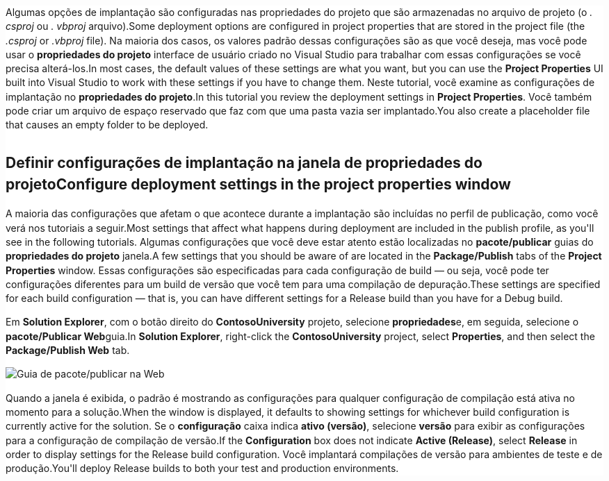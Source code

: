 <span data-ttu-id="8811f-109">Algumas opções de implantação são configuradas nas propriedades do projeto que são armazenadas no arquivo de projeto (o *. csproj* ou *. vbproj* arquivo).</span><span class="sxs-lookup"><span data-stu-id="8811f-109">Some deployment options are configured in project properties that are stored in the project file (the *.csproj* or *.vbproj* file).</span></span> <span data-ttu-id="8811f-110">Na maioria dos casos, os valores padrão dessas configurações são as que você deseja, mas você pode usar o **propriedades do projeto** interface de usuário criado no Visual Studio para trabalhar com essas configurações se você precisa alterá-los.</span><span class="sxs-lookup"><span data-stu-id="8811f-110">In most cases, the default values of these settings are what you want, but you can use the **Project Properties** UI built into Visual Studio to work with these settings if you have to change them.</span></span> <span data-ttu-id="8811f-111">Neste tutorial, você examine as configurações de implantação no **propriedades do projeto**.</span><span class="sxs-lookup"><span data-stu-id="8811f-111">In this tutorial you review the deployment settings in **Project Properties**.</span></span> <span data-ttu-id="8811f-112">Você também pode criar um arquivo de espaço reservado que faz com que uma pasta vazia ser implantado.</span><span class="sxs-lookup"><span data-stu-id="8811f-112">You also create a placeholder file that causes an empty folder to be deployed.</span></span>

## <a name="configure-deployment-settings-in-the-project-properties-window"></a><span data-ttu-id="8811f-113">Definir configurações de implantação na janela de propriedades do projeto</span><span class="sxs-lookup"><span data-stu-id="8811f-113">Configure deployment settings in the project properties window</span></span>

<span data-ttu-id="8811f-114">A maioria das configurações que afetam o que acontece durante a implantação são incluídas no perfil de publicação, como você verá nos tutoriais a seguir.</span><span class="sxs-lookup"><span data-stu-id="8811f-114">Most settings that affect what happens during deployment are included in the publish profile, as you'll see in the following tutorials.</span></span> <span data-ttu-id="8811f-115">Algumas configurações que você deve estar atento estão localizadas no **pacote/publicar** guias do **propriedades do projeto** janela.</span><span class="sxs-lookup"><span data-stu-id="8811f-115">A few settings that you should be aware of are located in the **Package/Publish** tabs of the **Project Properties** window.</span></span> <span data-ttu-id="8811f-116">Essas configurações são especificadas para cada configuração de build — ou seja, você pode ter configurações diferentes para um build de versão que você tem para uma compilação de depuração.</span><span class="sxs-lookup"><span data-stu-id="8811f-116">These settings are specified for each build configuration — that is, you can have different settings for a Release build than you have for a Debug build.</span></span>

<span data-ttu-id="8811f-117">Em **Solution Explorer**, com o botão direito do **ContosoUniversity** projeto, selecione **propriedades**e, em seguida, selecione o **pacote/Publicar Web**guia.</span><span class="sxs-lookup"><span data-stu-id="8811f-117">In **Solution Explorer**, right-click the **ContosoUniversity** project, select **Properties**, and then select the **Package/Publish Web** tab.</span></span>

![Guia de pacote/publicar na Web](project-properties/_static/image1.png)

<span data-ttu-id="8811f-119">Quando a janela é exibida, o padrão é mostrando as configurações para qualquer configuração de compilação está ativa no momento para a solução.</span><span class="sxs-lookup"><span data-stu-id="8811f-119">When the window is displayed, it defaults to showing settings for whichever build configuration is currently active for the solution.</span></span> <span data-ttu-id="8811f-120">Se o **configuração** caixa indica **ativo (versão)**, selecione **versão** para exibir as configurações para a configuração de compilação de versão.</span><span class="sxs-lookup"><span data-stu-id="8811f-120">If the **Configuration** box does not indicate **Active (Release)**, select **Release** in order to display settings for the Release build configuration.</span></span> <span data-ttu-id="8811f-121">Você implantará compilações de versão para ambientes de teste e de produção.</span><span class="sxs-lookup"><span data-stu-id="8811f-121">You'll deploy Release builds to both your test and production environments.</span></span>
